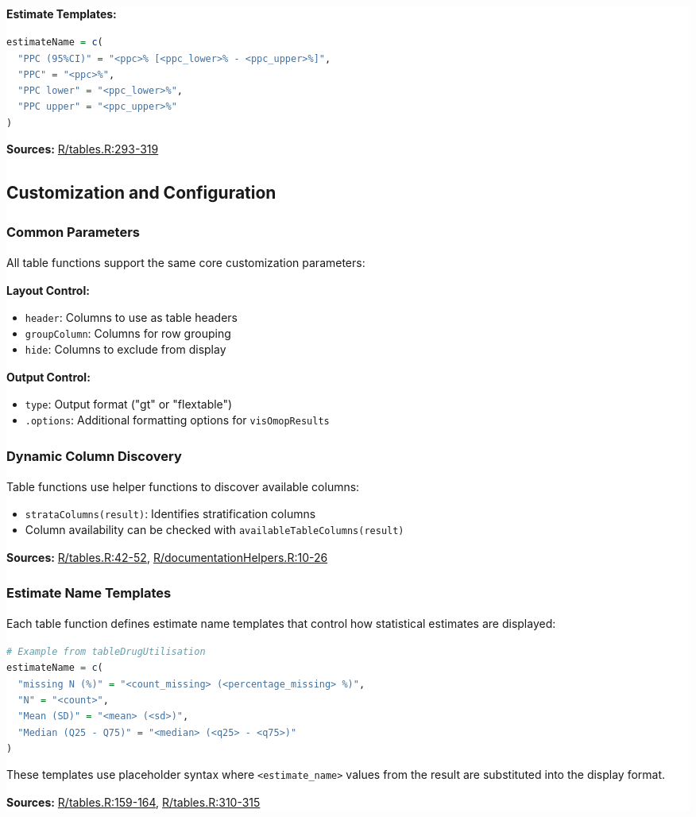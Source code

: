 **Estimate Templates:**
```r
estimateName = c(
  "PPC (95%CI)" = "<ppc>% [<ppc_lower>% - <ppc_upper>%]",
  "PPC" = "<ppc>%",
  "PPC lower" = "<ppc_lower>%", 
  "PPC upper" = "<ppc_upper>%"
)
```

**Sources:** [R/tables.R:293-319]()

## Customization and Configuration

### Common Parameters

All table functions support the same core customization parameters:

**Layout Control:**
- `header`: Columns to use as table headers
- `groupColumn`: Columns for row grouping
- `hide`: Columns to exclude from display

**Output Control:**
- `type`: Output format ("gt" or "flextable")
- `.options`: Additional formatting options for `visOmopResults`

### Dynamic Column Discovery

Table functions use helper functions to discover available columns:
- `strataColumns(result)`: Identifies stratification columns
- Column availability can be checked with `availableTableColumns(result)`

**Sources:** [R/tables.R:42-52](), [R/documentationHelpers.R:10-26]()

### Estimate Name Templates

Each table function defines estimate name templates that control how statistical estimates are displayed:

```r
# Example from tableDrugUtilisation
estimateName = c(
  "missing N (%)" = "<count_missing> (<percentage_missing> %)",
  "N" = "<count>",
  "Mean (SD)" = "<mean> (<sd>)",
  "Median (Q25 - Q75)" = "<median> (<q25> - <q75>)"
)
```

These templates use placeholder syntax where `<estimate_name>` values from the result are substituted into the display format.

**Sources:** [R/tables.R:159-164](), [R/tables.R:310-315]()
